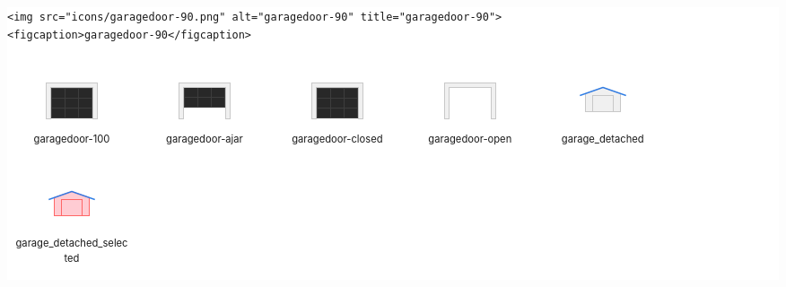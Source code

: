     <img src="icons/garagedoor-90.png" alt="garagedoor-90" title="garagedoor-90">
    <figcaption>garagedoor-90</figcaption>
  </figure>
  <figure style="width: 128px; display: inline-block; text-align: center; font-size: 0.8em; margin: 16px 8px;">
    <img src="icons/garagedoor-100.png" alt="garagedoor-100" title="garagedoor-100">
    <figcaption>garagedoor-100</figcaption>
  </figure>
  <figure style="width: 128px; display: inline-block; text-align: center; font-size: 0.8em; margin: 16px 8px;">
    <img src="icons/garagedoor-ajar.png" alt="garagedoor-ajar" title="garagedoor-ajar">
    <figcaption>garagedoor-ajar</figcaption>
  </figure>
  <figure style="width: 128px; display: inline-block; text-align: center; font-size: 0.8em; margin: 16px 8px;">
    <img src="icons/garagedoor-closed.png" alt="garagedoor-closed" title="garagedoor-closed">
    <figcaption>garagedoor-closed</figcaption>
  </figure>
  <figure style="width: 128px; display: inline-block; text-align: center; font-size: 0.8em; margin: 16px 8px;">
    <img src="icons/garagedoor-open.png" alt="garagedoor-open" title="garagedoor-open">
    <figcaption>garagedoor-open</figcaption>
  </figure>
  <figure style="width: 128px; display: inline-block; text-align: center; font-size: 0.8em; margin: 16px 8px;">
    <img src="icons/garage_detached.png" alt="garage_detached" title="garage_detached">
    <figcaption>garage_detached</figcaption>
  </figure>
  <figure style="width: 128px; display: inline-block; text-align: center; font-size: 0.8em; margin: 16px 8px;">
    <img src="icons/garage_detached_selected.png" alt="garage_detached_selected" title="garage_detached_selected">
    <figcaption>garage_detached_selected</figcaption>
  </figure>
  <figure style="width: 128px; display: inline-block; text-align: center; font-size: 0.8em; margin: 16px 8px;">